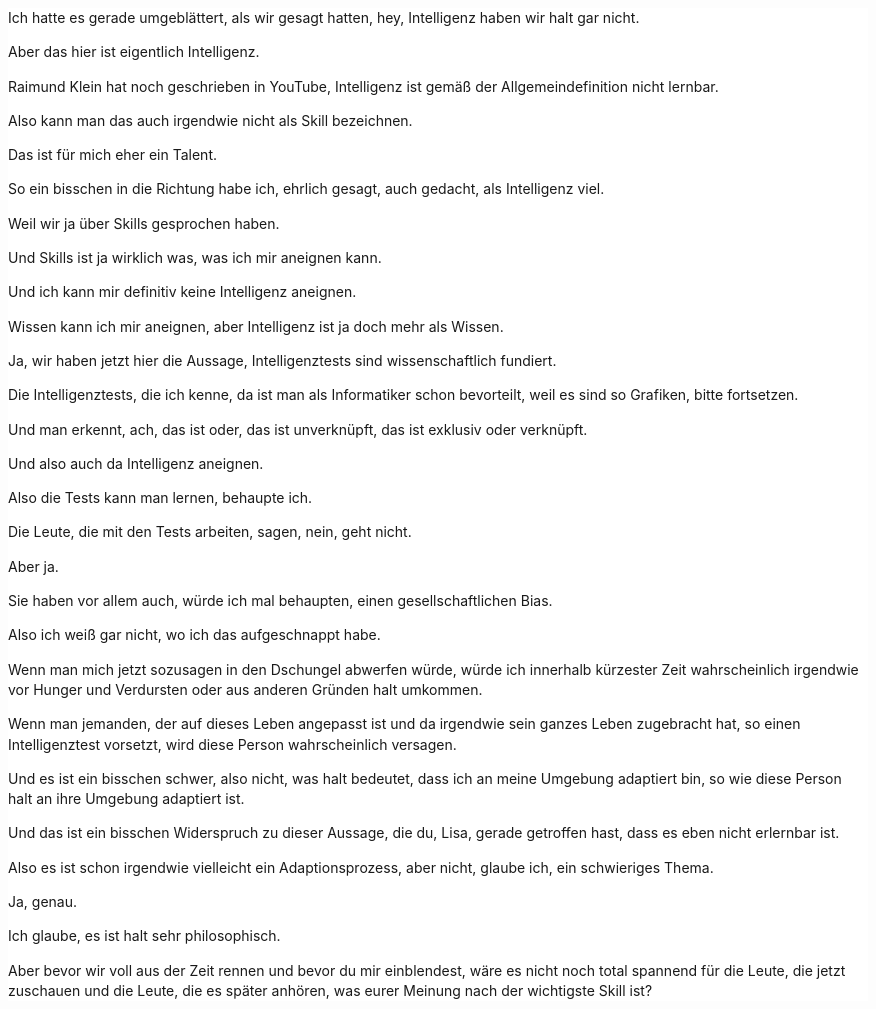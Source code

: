 Ich hatte es gerade umgeblättert, als wir gesagt hatten, hey, Intelligenz haben wir halt gar nicht.

Aber das hier ist eigentlich Intelligenz.

Raimund Klein hat noch geschrieben in YouTube, Intelligenz ist gemäß der Allgemeindefinition nicht lernbar.

Also kann man das auch irgendwie nicht als Skill bezeichnen.

Das ist für mich eher ein Talent.

So ein bisschen in die Richtung habe ich, ehrlich gesagt, auch gedacht, als Intelligenz viel.

Weil wir ja über Skills gesprochen haben.

Und Skills ist ja wirklich was, was ich mir aneignen kann.

Und ich kann mir definitiv keine Intelligenz aneignen.

Wissen kann ich mir aneignen, aber Intelligenz ist ja doch mehr als Wissen.

Ja, wir haben jetzt hier die Aussage, Intelligenztests sind wissenschaftlich fundiert.

Die Intelligenztests, die ich kenne, da ist man als Informatiker schon bevorteilt, weil es sind so Grafiken, bitte fortsetzen.

Und man erkennt, ach, das ist oder, das ist unverknüpft, das ist exklusiv oder verknüpft.

Und also auch da Intelligenz aneignen.

Also die Tests kann man lernen, behaupte ich.

Die Leute, die mit den Tests arbeiten, sagen, nein, geht nicht.

Aber ja.

Sie haben vor allem auch, würde ich mal behaupten, einen gesellschaftlichen Bias.

Also ich weiß gar nicht, wo ich das aufgeschnappt habe.

Wenn man mich jetzt sozusagen in den Dschungel abwerfen würde, würde ich innerhalb kürzester Zeit wahrscheinlich irgendwie vor Hunger und Verdursten oder aus anderen Gründen halt umkommen.

Wenn man jemanden, der auf dieses Leben angepasst ist und da irgendwie sein ganzes Leben zugebracht hat, so einen Intelligenztest vorsetzt, wird diese Person wahrscheinlich versagen.

Und es ist ein bisschen schwer, also nicht, was halt bedeutet, dass ich an meine Umgebung adaptiert bin, so wie diese Person halt an ihre Umgebung adaptiert ist.

Und das ist ein bisschen Widerspruch zu dieser Aussage, die du, Lisa, gerade getroffen hast, dass es eben nicht erlernbar ist.

Also es ist schon irgendwie vielleicht ein Adaptionsprozess, aber nicht, glaube ich, ein schwieriges Thema.

Ja, genau.

Ich glaube, es ist halt sehr philosophisch.

Aber bevor wir voll aus der Zeit rennen und bevor du mir einblendest, wäre es nicht noch total spannend für die Leute, die jetzt zuschauen und die Leute, die es später anhören, was eurer Meinung nach der wichtigste Skill ist?
